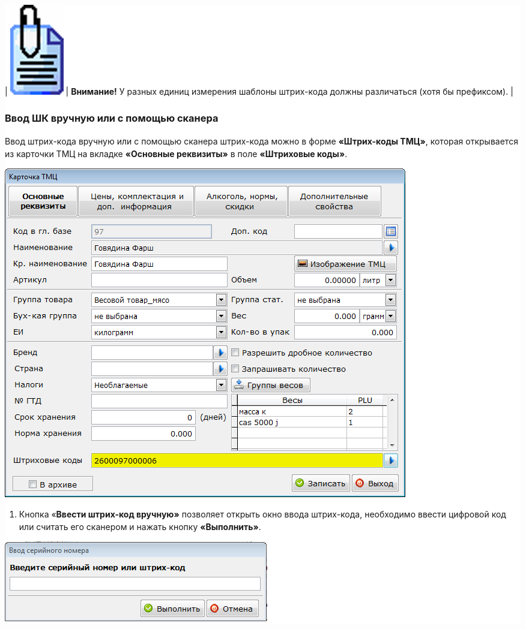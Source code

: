 | ![Example4](/images/admin-guide/modules/5a79ac528f25ef4c02bd842b88608d24.png)  | **Внимание!** У разных единиц измерения шаблоны штрих-кода должны различаться (хотя бы префиксом).                                                                                                                                                                                                                             |

### Ввод ШК вручную или с помощью сканера

Ввод штрих-кода вручную или с помощью сканера штрих-кода можно в форме **«Штрих-коды ТМЦ»**, которая открывается из карточки ТМЦ на вкладке **«Основные реквизиты»** в поле **«Штриховые коды»**.

![](/images/admin-guide/modules/546ccebfe9814ee7121fdd96a5c55b2b.png)

1.  Кнопка «**Ввести штрих-код вручную»** позволяет открыть окно ввода штрих-кода, необходимо ввести цифровой код или считать его сканером и нажать кнопку **«Выполнить»**.

![ввод серийного номера Шк.PNG](/images/admin-guide/modules/8cdffe63a613f4315d656d1dc32954d6.png)
